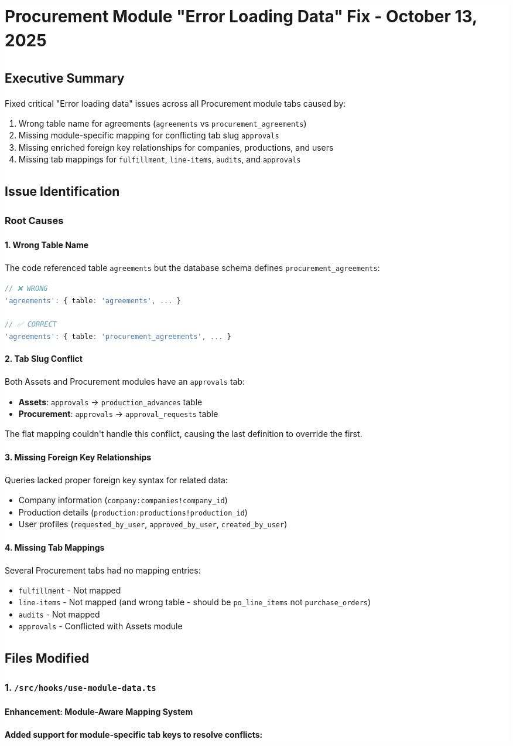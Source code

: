 # Procurement Module "Error Loading Data" Fix - October 13, 2025

## Executive Summary
Fixed critical "Error loading data" issues across all Procurement module tabs caused by:
1. Wrong table name for agreements (`agreements` vs `procurement_agreements`)
2. Missing module-specific mapping for conflicting tab slug `approvals`
3. Missing enriched foreign key relationships for companies, productions, and users
4. Missing tab mappings for `fulfillment`, `line-items`, `audits`, and `approvals`

## Issue Identification

### Root Causes

#### 1. Wrong Table Name
The code referenced table `agreements` but the database schema defines `procurement_agreements`:
```typescript
// ❌ WRONG
'agreements': { table: 'agreements', ... }

// ✅ CORRECT
'agreements': { table: 'procurement_agreements', ... }
```

#### 2. Tab Slug Conflict
Both Assets and Procurement modules have an `approvals` tab:
- **Assets**: `approvals` → `production_advances` table
- **Procurement**: `approvals` → `approval_requests` table

The flat mapping couldn't handle this conflict, causing the last definition to override the first.

#### 3. Missing Foreign Key Relationships
Queries lacked proper foreign key syntax for related data:
- Company information (`company:companies!company_id`)
- Production details (`production:productions!production_id`)
- User profiles (`requested_by_user`, `approved_by_user`, `created_by_user`)

#### 4. Missing Tab Mappings
Several Procurement tabs had no mapping entries:
- `fulfillment` - Not mapped
- `line-items` - Not mapped (and wrong table - should be `po_line_items` not `purchase_orders`)
- `audits` - Not mapped
- `approvals` - Conflicted with Assets module

## Files Modified

### 1. `/src/hooks/use-module-data.ts`

#### Enhancement: Module-Aware Mapping System
**Added support for module-specific tab keys to resolve conflicts:**
